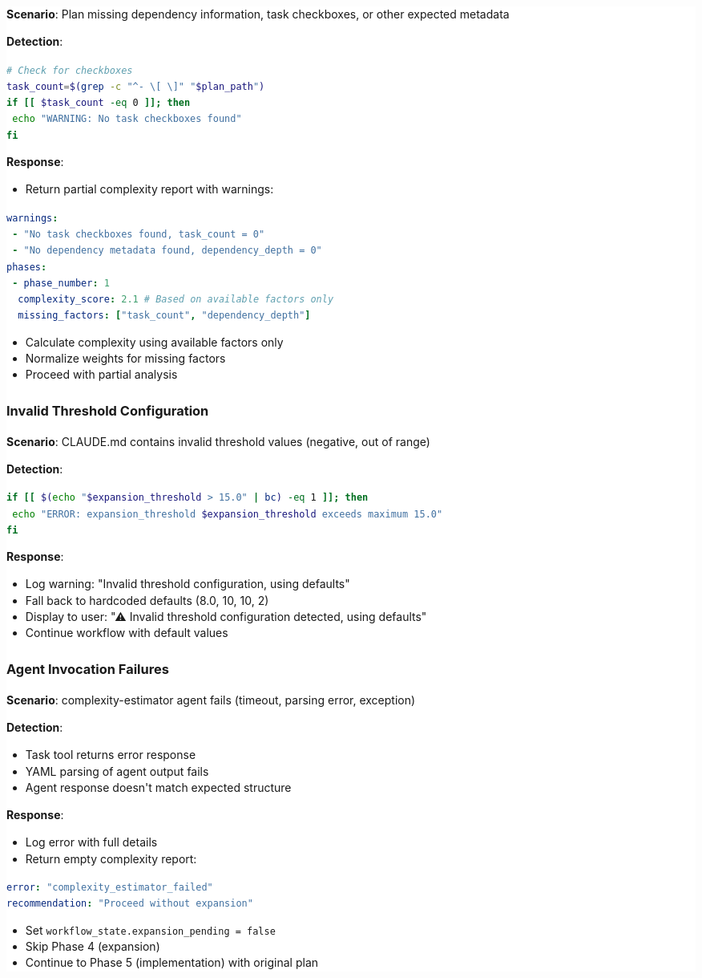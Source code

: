 **Scenario**: Plan missing dependency information, task checkboxes, or other expected metadata

**Detection**:
```bash
# Check for checkboxes
task_count=$(grep -c "^- \[ \]" "$plan_path")
if [[ $task_count -eq 0 ]]; then
 echo "WARNING: No task checkboxes found"
fi
```

**Response**:
- Return partial complexity report with warnings:
 ```yaml
 warnings:
  - "No task checkboxes found, task_count = 0"
  - "No dependency metadata found, dependency_depth = 0"
 phases:
  - phase_number: 1
   complexity_score: 2.1 # Based on available factors only
   missing_factors: ["task_count", "dependency_depth"]
 ```
- Calculate complexity using available factors only
- Normalize weights for missing factors
- Proceed with partial analysis

### Invalid Threshold Configuration

**Scenario**: CLAUDE.md contains invalid threshold values (negative, out of range)

**Detection**:
```bash
if [[ $(echo "$expansion_threshold > 15.0" | bc) -eq 1 ]]; then
 echo "ERROR: expansion_threshold $expansion_threshold exceeds maximum 15.0"
fi
```

**Response**:
- Log warning: "Invalid threshold configuration, using defaults"
- Fall back to hardcoded defaults (8.0, 10, 10, 2)
- Display to user: "⚠ Invalid threshold configuration detected, using defaults"
- Continue workflow with default values

### Agent Invocation Failures

**Scenario**: complexity-estimator agent fails (timeout, parsing error, exception)

**Detection**:
- Task tool returns error response
- YAML parsing of agent output fails
- Agent response doesn't match expected structure

**Response**:
- Log error with full details
- Return empty complexity report:
 ```yaml
 error: "complexity_estimator_failed"
 recommendation: "Proceed without expansion"
 ```
- Set `workflow_state.expansion_pending = false`
- Skip Phase 4 (expansion)
- Continue to Phase 5 (implementation) with original plan
